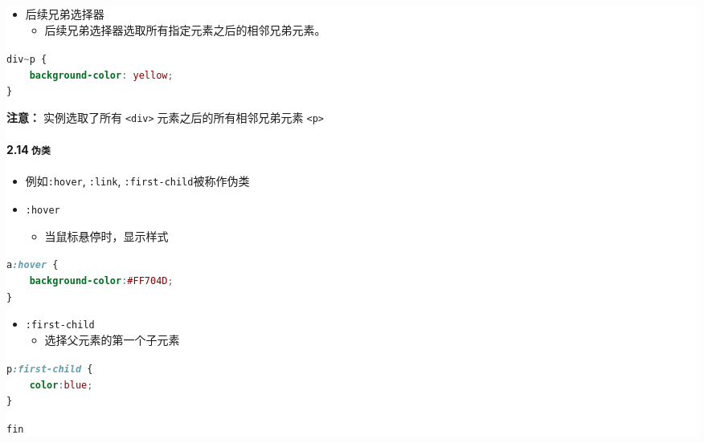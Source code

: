 - 后续兄弟选择器
    - 后续兄弟选择器选取所有指定元素之后的相邻兄弟元素。

```css
div~p {
    background-color: yellow;
}
```
**注意：** 实例选取了所有 `<div>` 元素之后的所有相邻兄弟元素 `<p>`
#### 2.14 `伪类`

- 例如`:hover`, `:link`, `:first-child`被称作伪类

- `:hover`
    - 当鼠标悬停时，显示样式

```css
a:hover {
    background-color:#FF704D;
}
```

- `:first-child`
    - 选择父元素的第一个子元素

```css
p:first-child {
    color:blue;
}
```

`fin`
